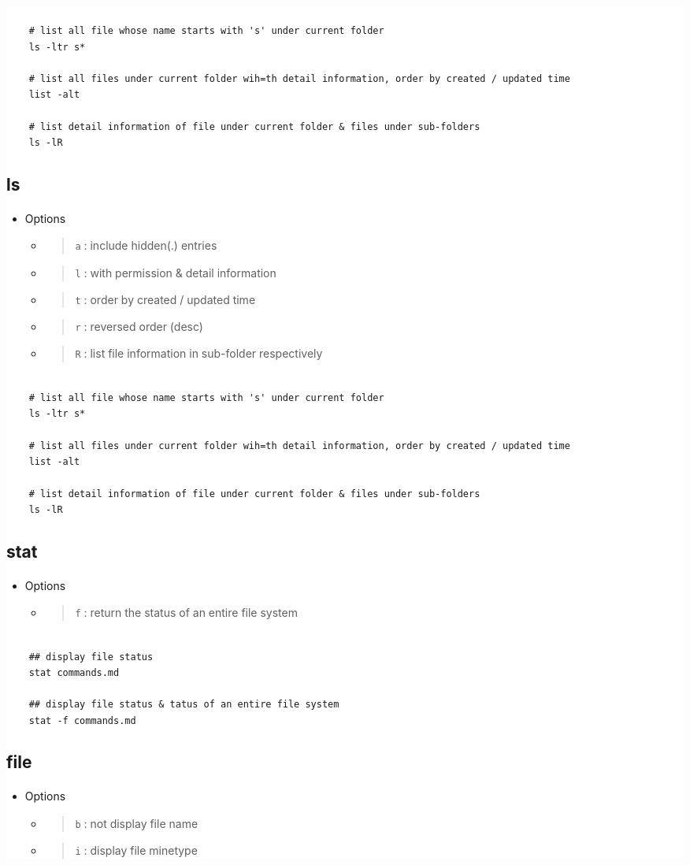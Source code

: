 ```Shell

	# list all file whose name starts with 's' under current folder
	ls -ltr s*

	# list all files under current folder wih=th detail information, order by created / updated time
	list -alt

	# list detail information of file under current folder & files under sub-folders
	ls -lR 
```	


## ls
* Options
	* > `a` : include hidden(.) entries
	* > `l` : with permission & detail information
	* > `t` : order by created / updated time
	* > `r` : reversed order (desc)
	* > `R` : list file information in sub-folder respectively

```Shell

	# list all file whose name starts with 's' under current folder
	ls -ltr s*

	# list all files under current folder wih=th detail information, order by created / updated time
	list -alt

	# list detail information of file under current folder & files under sub-folders
	ls -lR 
```	


## stat
* Options
	* > `f` : return the status of an entire file system

```Shell

	## display file status
	stat commands.md

	## display file status & tatus of an entire file system
	stat -f commands.md

```	


## file
* Options
	* > `b` : not display file name
	* > `i` : display file minetype
